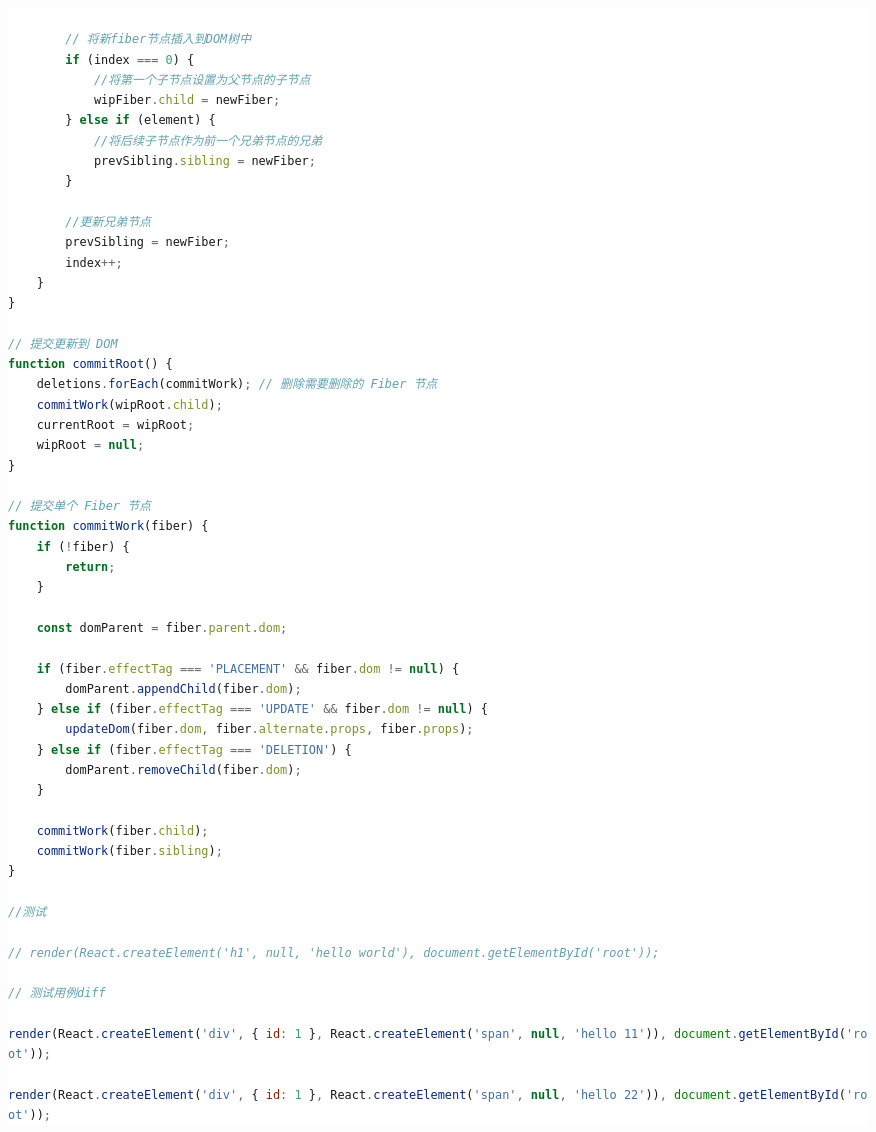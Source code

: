 ```js

        // 将新fiber节点插入到DOM树中
        if (index === 0) {
            //将第一个子节点设置为父节点的子节点
            wipFiber.child = newFiber;
        } else if (element) {
            //将后续子节点作为前一个兄弟节点的兄弟
            prevSibling.sibling = newFiber;
        }

        //更新兄弟节点
        prevSibling = newFiber;
        index++;
    }
}

// 提交更新到 DOM
function commitRoot() {
    deletions.forEach(commitWork); // 删除需要删除的 Fiber 节点
    commitWork(wipRoot.child);
    currentRoot = wipRoot;
    wipRoot = null;
}

// 提交单个 Fiber 节点
function commitWork(fiber) {
    if (!fiber) {
        return;
    }

    const domParent = fiber.parent.dom;

    if (fiber.effectTag === 'PLACEMENT' && fiber.dom != null) {
        domParent.appendChild(fiber.dom);
    } else if (fiber.effectTag === 'UPDATE' && fiber.dom != null) {
        updateDom(fiber.dom, fiber.alternate.props, fiber.props);
    } else if (fiber.effectTag === 'DELETION') {
        domParent.removeChild(fiber.dom);
    }

    commitWork(fiber.child);
    commitWork(fiber.sibling);
}

//测试

// render(React.createElement('h1', null, 'hello world'), document.getElementById('root'));

// 测试用例diff

render(React.createElement('div', { id: 1 }, React.createElement('span', null, 'hello 11')), document.getElementById('root'));

render(React.createElement('div', { id: 1 }, React.createElement('span', null, 'hello 22')), document.getElementById('root'));
```
